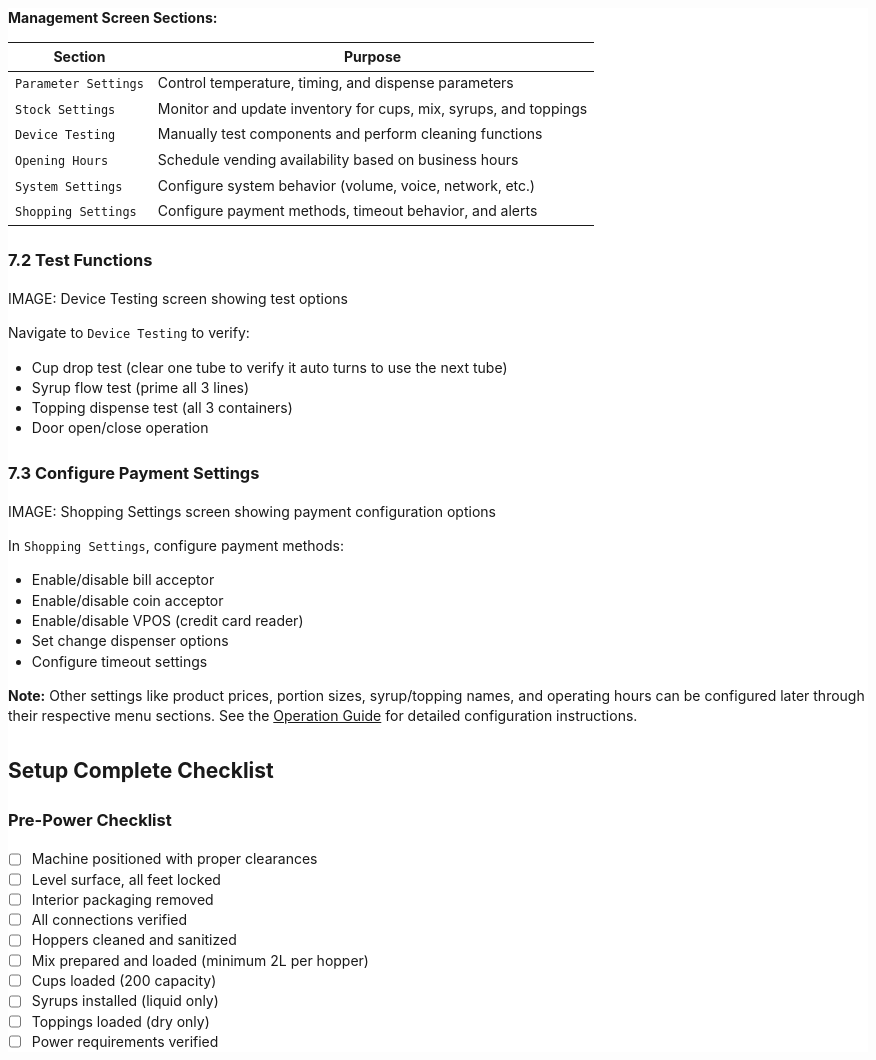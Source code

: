 </div>

**Management Screen Sections:**

| **Section** | **Purpose** |
|-------------|-------------|
| `Parameter Settings` | Control temperature, timing, and dispense parameters |
| `Stock Settings` | Monitor and update inventory for cups, mix, syrups, and toppings |
| `Device Testing` | Manually test components and perform cleaning functions |
| `Opening Hours` | Schedule vending availability based on business hours |
| `System Settings` | Configure system behavior (volume, voice, network, etc.) |
| `Shopping Settings` | Configure payment methods, timeout behavior, and alerts |

### 7.2 Test Functions

<div class="image-placeholder">IMAGE: Device Testing screen showing test options</div>

Navigate to `Device Testing` to verify:
- Cup drop test (clear one tube to verify it auto turns to use the next tube)
- Syrup flow test (prime all 3 lines)
- Topping dispense test (all 3 containers)
- Door open/close operation

### 7.3 Configure Payment Settings

<div class="image-placeholder">IMAGE: Shopping Settings screen showing payment configuration options</div>

In `Shopping Settings`, configure payment methods:
- Enable/disable bill acceptor
- Enable/disable coin acceptor
- Enable/disable VPOS (credit card reader)
- Set change dispenser options
- Configure timeout settings

<div class="info-box">

**Note:** Other settings like product prices, portion sizes, syrup/topping names, and operating hours can be configured later through their respective menu sections. See the <a href="./operation.html#operator-interface-and-backend-management">Operation Guide</a> for detailed configuration instructions.

</div>

## Setup Complete Checklist

### Pre-Power Checklist
- [ ] Machine positioned with proper clearances
- [ ] Level surface, all feet locked
- [ ] Interior packaging removed
- [ ] All connections verified
- [ ] Hoppers cleaned and sanitized
- [ ] Mix prepared and loaded (minimum 2L per hopper)
- [ ] Cups loaded (200 capacity)
- [ ] Syrups installed (liquid only)
- [ ] Toppings loaded (dry only)
- [ ] Power requirements verified
